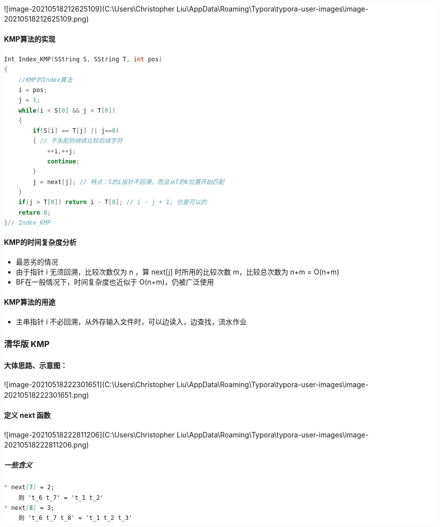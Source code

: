 ![image-20210518212625109](C:\Users\Christopher Liu\AppData\Roaming\Typora\typora-user-images\image-20210518212625109.png)

#### KMP算法的实现

```cpp
Int Index_KMP(SString S, SString T, int pos)
{
    //KMP的Index算法
    i = pos;
    j = 1;
    while(i < S[0] && j < T[0])
    {
        if(S[i] == T[j] || j==0)
        { // 不失配则继续比较后续字符
            ++i,++j;
            continue;
        }
        j = next[j]; // 特点：S的i指针不回溯，而且从T的k位置开始匹配
    }
    if(j > T[0]) return i - T[0]; // i - j + 1; 也是可以的
    return 0;
}// Index_KMP
```

#### KMP的时间复杂度分析

* 最恶劣的情况
* 由于指针 i 无须回溯，比较次数仅为 n ，算 next[j] 时所用的比较次数 m，比较总次数为 n+m = O(n+m)
* BF在一般情况下，时间复杂度也近似于 O(n+m)，仍被广泛使用

#### KMP算法的用途

* 主串指针 i 不必回溯，从外存输入文件时，可以边读入，边查找，流水作业

### 清华版 KMP

#### 大体思路、示意图：

![image-20210518222301651](C:\Users\Christopher Liu\AppData\Roaming\Typora\typora-user-images\image-20210518222301651.png)

#### 定义 next 函数

![image-20210518222811206](C:\Users\Christopher Liu\AppData\Roaming\Typora\typora-user-images\image-20210518222811206.png)

##### 一些含义

````markdown
* next[7] = 2;
	则 't_6 t_7' = 't_1 t_2'
* next[8] = 3;
	则 't_6 t_7 t_8' = 't_1 t_2 t_3'
````
